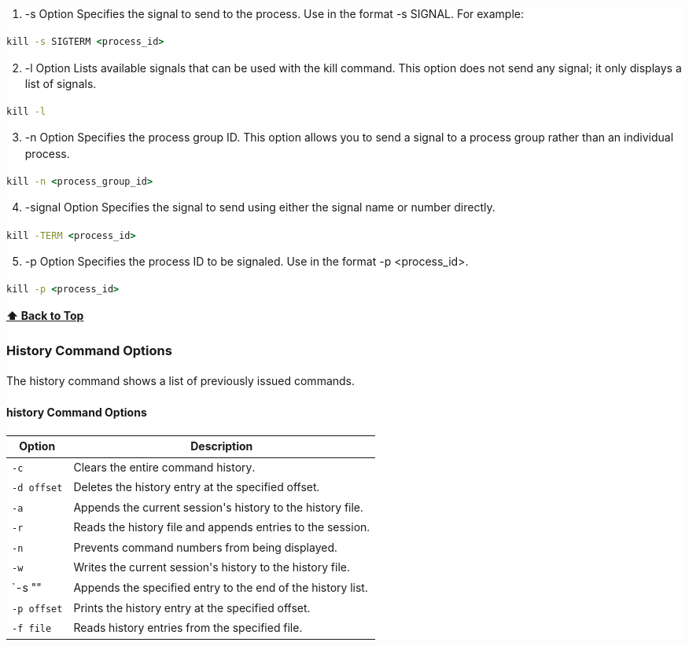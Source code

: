 1. -s Option
 Specifies the signal to send to the process. Use in the format -s SIGNAL. For example:

```cmd
kill -s SIGTERM <process_id>
```

2. -l Option
Lists available signals that can be used with the kill command. This option does not send any signal; it only displays a list of signals.

```cmd
kill -l
```
3. -n Option
Specifies the process group ID. This option allows you to send a signal to a process group rather than an individual process.

```cmd
kill -n <process_group_id>
```
4. -signal Option
Specifies the signal to send using either the signal name or number directly.

```cmd
kill -TERM <process_id>
```
5. -p Option
Specifies the process ID to be signaled. Use in the format -p <process_id>.

```cmd
kill -p <process_id>
```

**[⬆ Back to Top](#table-of-contents)**

### History Command Options
The history command shows a list of previously issued commands.

#### history Command Options
| Option         | Description                                                 |
|----------------|-------------------------------------------------------------|
| `-c`           | Clears the entire command history.                          |
| `-d offset`    | Deletes the history entry at the specified offset.          |
| `-a`           | Appends the current session's history to the history file.  |
| `-r`           | Reads the history file and appends entries to the session.  |
| `-n`           | Prevents command numbers from being displayed.              |
| `-w`           | Writes the current session's history to the history file.   |
| `-s "<command>"| Appends the specified entry to the end of the history list. |
| `-p offset`    | Prints the history entry at the specified offset.           |
| `-f file`      | Reads history entries from the specified file.              |
